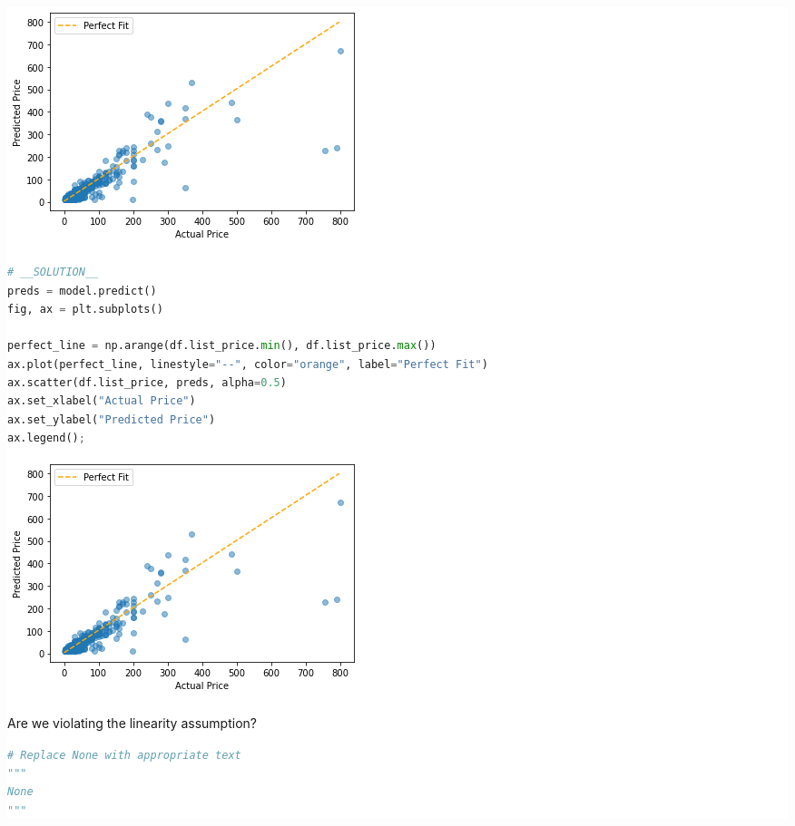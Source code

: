 
![png](index_files/output_69_0.png)



```python
# __SOLUTION__
preds = model.predict()
fig, ax = plt.subplots()

perfect_line = np.arange(df.list_price.min(), df.list_price.max())
ax.plot(perfect_line, linestyle="--", color="orange", label="Perfect Fit")
ax.scatter(df.list_price, preds, alpha=0.5)
ax.set_xlabel("Actual Price")
ax.set_ylabel("Predicted Price")
ax.legend();
```


![png](index_files/output_70_0.png)


Are we violating the linearity assumption?


```python
# Replace None with appropriate text
"""
None
"""
```
